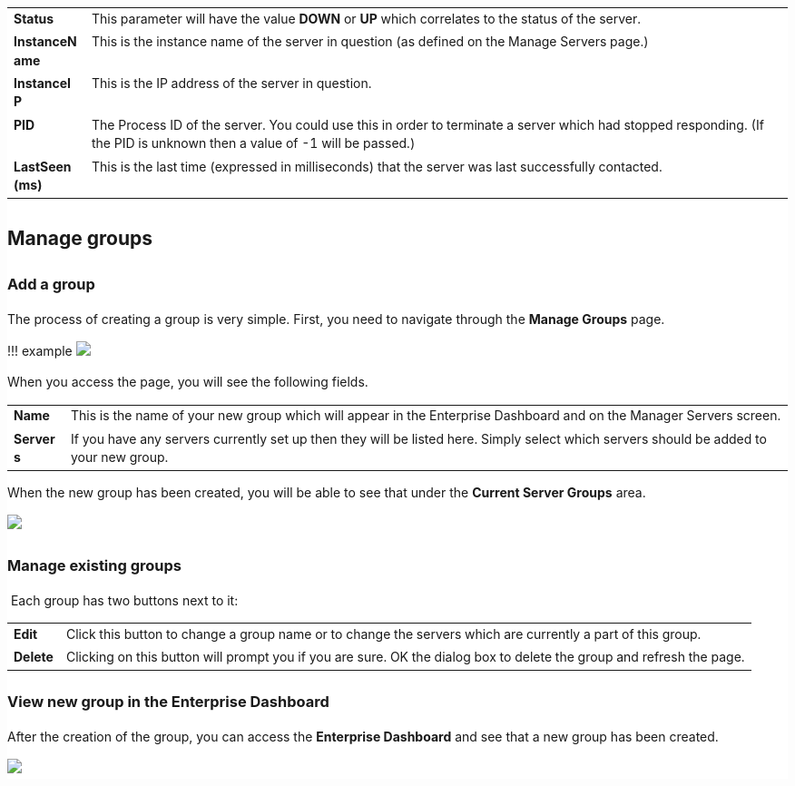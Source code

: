 |||
|--- |--- |
|**Status**|This parameter will have the value **DOWN** or **UP** which correlates to the status of the server.|
|**InstanceName**|This is the instance name of the server in question (as defined on the Manage Servers page.)|
|**InstanceIP**|This is the IP address of the server in question.|
|**PID**|The Process ID of the server. You could use this in order to terminate a server which had stopped responding. (If the PID is unknown then a value of -1 will be passed.)|
|**LastSeen (ms)**|This is the last time (expressed in milliseconds) that the server was last successfully contacted.|


## Manage groups

### Add a group

The process of creating a group is very simple. First, you need to
navigate through the **Manage Groups** page. 

!!! example
    ![](/frdocs/Data-insights/Features/Enterprise-Dashboard/images/245548938.png)

When you access the page, you will see the following fields.

|||
|--- |--- |
|**Name**|This is the name of your new group which will appear in the Enterprise Dashboard and on the Manager Servers screen.|
|**Servers**|If you have any servers currently set up then they will be listed here. Simply select which servers should be added to your new group.|


When the new group has been created, you will be able to see that under
the **Current Server Groups** area. 

![](/frdocs/Data-insights/Features/Enterprise-Dashboard/images/245548953.png)

### Manage existing groups

 Each group has two buttons next to it:

|||
|--- |--- |
|**Edit**|Click this button to change a group name or to change the servers which are currently a part of this group.|
|**Delete**|Clicking on this button will prompt you if you are sure. OK the dialog box to delete the group and refresh the page.|


### View new group in the Enterprise Dashboard

After the creation of the group, you can access the **Enterprise Dashboard**
and see that a new group has been created. 

![](/frdocs/Data-insights/Features/Enterprise-Dashboard/images/245548948.png)
